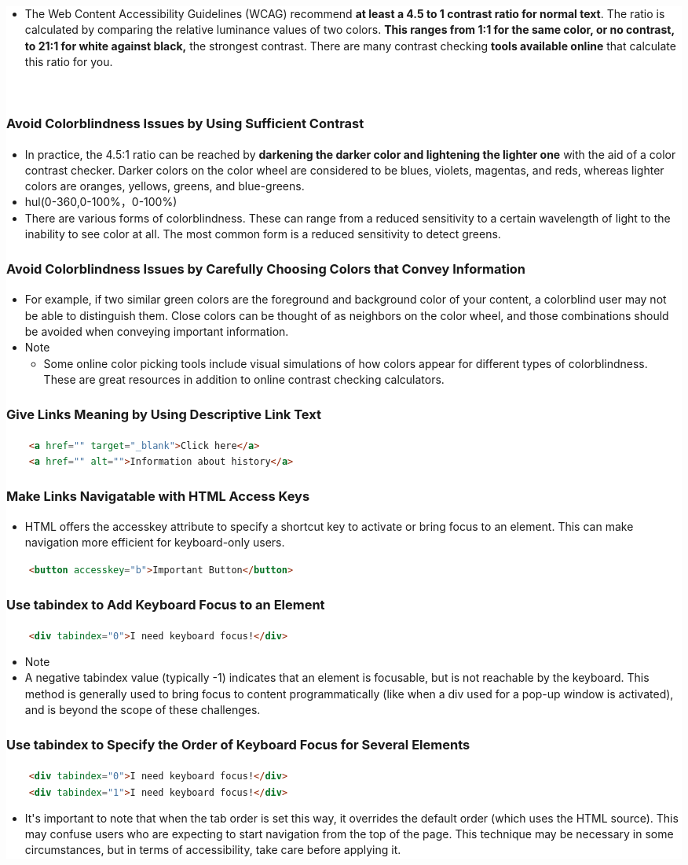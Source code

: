 - The Web Content Accessibility Guidelines (WCAG) recommend **at least a 4.5 to 1 contrast ratio for normal text**. The ratio is calculated by comparing the relative luminance values of two colors. **This ranges from 1:1 for the same color, or no contrast, to 21:1 for white against black,** the strongest contrast. There are many contrast checking **tools available online** that calculate this ratio for you.
```html
    
```
### Avoid Colorblindness Issues by Using Sufficient Contrast
- In practice, the 4.5:1 ratio can be reached by **darkening the darker color and lightening the lighter one** with the aid of a color contrast checker. Darker colors on the color wheel are considered to be blues, violets, magentas, and reds, whereas lighter colors are oranges, yellows, greens, and blue-greens.
- hul(0-360,0-100%，0-100%)
- There are various forms of colorblindness. These can range from a reduced sensitivity to a certain wavelength of light to the inability to see color at all. The most common form is a reduced sensitivity to detect greens.
### Avoid Colorblindness Issues by Carefully Choosing Colors that Convey Information
- For example, if two similar green colors are the foreground and background color of your content, a colorblind user may not be able to distinguish them. Close colors can be thought of as neighbors on the color wheel, and those combinations should be avoided when conveying important information.
- Note
    - Some online color picking tools include visual simulations of how colors appear for different types of colorblindness. These are great resources in addition to online contrast checking calculators.
### Give Links Meaning by Using Descriptive Link Text
```html
    <a href="" target="_blank">Click here</a>
    <a href="" alt="">Information about history</a>
```
### Make Links Navigatable with HTML Access Keys
- HTML offers the accesskey attribute to specify a shortcut key to activate or bring focus to an element. This can make navigation more efficient for keyboard-only users.
```html
    <button accesskey="b">Important Button</button>
```
### Use tabindex to Add Keyboard Focus to an Element
```html
    <div tabindex="0">I need keyboard focus!</div>
```
- Note
- A negative tabindex value (typically -1) indicates that an element is focusable, but is not reachable by the keyboard. This method is generally used to bring focus to content programmatically (like when a div used for a pop-up window is activated), and is beyond the scope of these challenges.
### Use tabindex to Specify the Order of Keyboard Focus for Several Elements
```html
    <div tabindex="0">I need keyboard focus!</div>
    <div tabindex="1">I need keyboard focus!</div>
```
- It's important to note that when the tab order is set this way, it overrides the default order (which uses the HTML source). This may confuse users who are expecting to start navigation from the top of the page. This technique may be necessary in some circumstances, but in terms of accessibility, take care before applying it.
